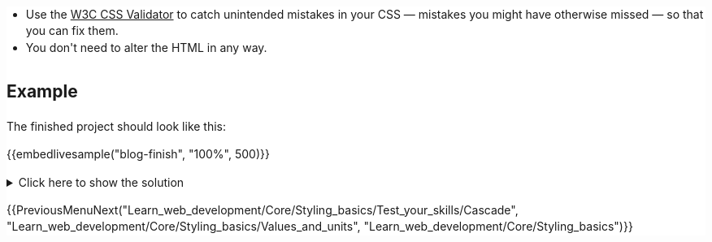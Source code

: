 - Use the [W3C CSS Validator](https://jigsaw.w3.org/css-validator/) to catch unintended mistakes in your CSS — mistakes you might have otherwise missed — so that you can fix them.
- You don't need to alter the HTML in any way.

## Example

The finished project should look like this:

{{embedlivesample("blog-finish", "100%", 500)}}

<details><summary>Click here to show the solution</summary></details>

{{PreviousMenuNext("Learn_web_development/Core/Styling_basics/Test_your_skills/Cascade", "Learn_web_development/Core/Styling_basics/Values_and_units", "Learn_web_development/Core/Styling_basics")}}
